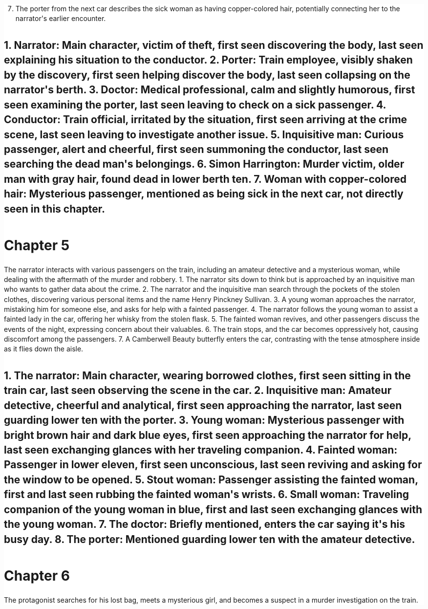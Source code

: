 7. The porter from the next car describes the sick woman as having copper-colored hair, potentially connecting her to the narrator's earlier encounter.
</events>

<characters>1. Narrator: Main character, victim of theft, first seen discovering the body, last seen explaining his situation to the conductor.
2. Porter: Train employee, visibly shaken by the discovery, first seen helping discover the body, last seen collapsing on the narrator's berth.
3. Doctor: Medical professional, calm and slightly humorous, first seen examining the porter, last seen leaving to check on a sick passenger.
4. Conductor: Train official, irritated by the situation, first seen arriving at the crime scene, last seen leaving to investigate another issue.
5. Inquisitive man: Curious passenger, alert and cheerful, first seen summoning the conductor, last seen searching the dead man's belongings.
6. Simon Harrington: Murder victim, older man with gray hair, found dead in lower berth ten.
7. Woman with copper-colored hair: Mysterious passenger, mentioned as being sick in the next car, not directly seen in this chapter.</characters>
----------------
# Chapter 5
<synopsis>
The narrator interacts with various passengers on the train, including an amateur detective and a mysterious woman, while dealing with the aftermath of the murder and robbery.
</synopsis>

<events>
1. The narrator sits down to think but is approached by an inquisitive man who wants to gather data about the crime.
2. The narrator and the inquisitive man search through the pockets of the stolen clothes, discovering various personal items and the name Henry Pinckney Sullivan.
3. A young woman approaches the narrator, mistaking him for someone else, and asks for help with a fainted passenger.
4. The narrator follows the young woman to assist a fainted lady in the car, offering her whisky from the stolen flask.
5. The fainted woman revives, and other passengers discuss the events of the night, expressing concern about their valuables.
6. The train stops, and the car becomes oppressively hot, causing discomfort among the passengers.
7. A Camberwell Beauty butterfly enters the car, contrasting with the tense atmosphere inside as it flies down the aisle.
</events>

<characters>1. The narrator: Main character, wearing borrowed clothes, first seen sitting in the train car, last seen observing the scene in the car.
2. Inquisitive man: Amateur detective, cheerful and analytical, first seen approaching the narrator, last seen guarding lower ten with the porter.
3. Young woman: Mysterious passenger with bright brown hair and dark blue eyes, first seen approaching the narrator for help, last seen exchanging glances with her traveling companion.
4. Fainted woman: Passenger in lower eleven, first seen unconscious, last seen reviving and asking for the window to be opened.
5. Stout woman: Passenger assisting the fainted woman, first and last seen rubbing the fainted woman's wrists.
6. Small woman: Traveling companion of the young woman in blue, first and last seen exchanging glances with the young woman.
7. The doctor: Briefly mentioned, enters the car saying it's his busy day.
8. The porter: Mentioned guarding lower ten with the amateur detective.</characters>
----------------
# Chapter 6
<synopsis>
The protagonist searches for his lost bag, meets a mysterious girl, and becomes a suspect in a murder investigation on the train.
</synopsis>
